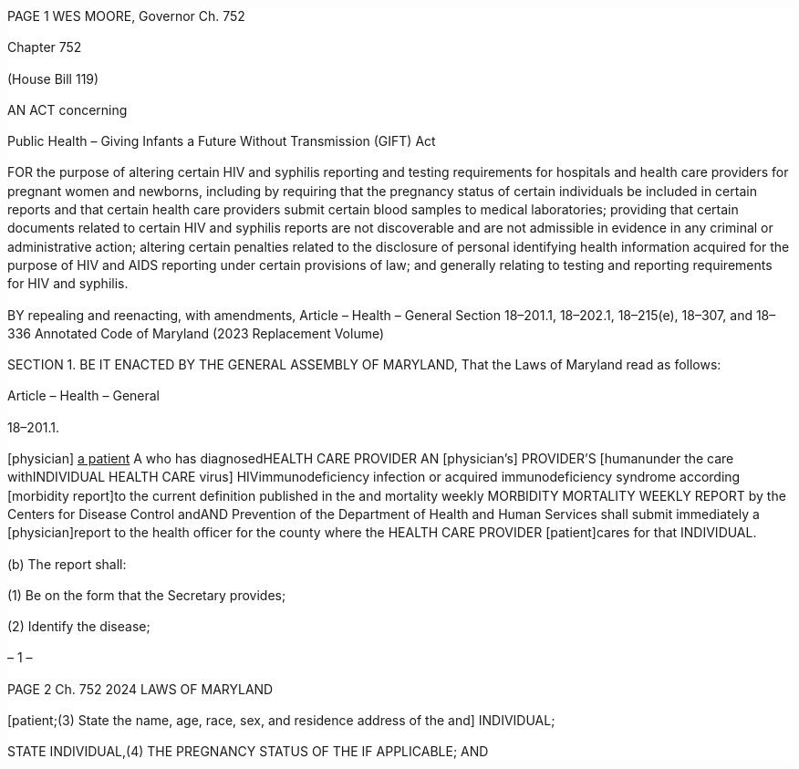 PAGE 1
WES MOORE, Governor Ch. 752

Chapter 752

(House Bill 119)

AN ACT concerning

Public Health – Giving Infants a Future Without Transmission (GIFT) Act

FOR the purpose of altering certain HIV and syphilis reporting and testing requirements
for hospitals and health care providers for pregnant women and newborns, including
by requiring that the pregnancy status of certain individuals be included in certain
reports and that certain health care providers submit certain blood samples to
medical laboratories; providing that certain documents related to certain HIV and
syphilis reports are not discoverable and are not admissible in evidence in any
criminal or administrative action; altering certain penalties related to the disclosure
of personal identifying health information acquired for the purpose of HIV and AIDS
reporting under certain provisions of law; and generally relating to testing and
reporting requirements for HIV and syphilis.

BY repealing and reenacting, with amendments,
Article – Health – General
Section 18–201.1, 18–202.1, 18–215(e), 18–307, and 18–336
Annotated Code of Maryland
(2023 Replacement Volume)

SECTION 1. BE IT ENACTED BY THE GENERAL ASSEMBLY OF MARYLAND,
That the Laws of Maryland read as follows:

Article – Health – General

18–201.1.

[physician] [a patient](a) A who has diagnosedHEALTH CARE PROVIDER AN
[physician’s] PROVIDER’S [humanunder the care withINDIVIDUAL HEALTH CARE
virus] HIVimmunodeficiency infection or acquired immunodeficiency syndrome according
[morbidity report]to the current definition published in the and mortality weekly
MORBIDITY MORTALITY WEEKLY REPORT by the Centers for Disease Control andAND
Prevention of the Department of Health and Human Services shall submit immediately a
[physician]report to the health officer for the county where the HEALTH CARE PROVIDER
[patient]cares for that INDIVIDUAL.

(b) The report shall:

(1) Be on the form that the Secretary provides;

(2) Identify the disease;

– 1 –

PAGE 2
Ch. 752 2024 LAWS OF MARYLAND

[patient;(3) State the name, age, race, sex, and residence address of the
and] INDIVIDUAL;

STATE INDIVIDUAL,(4) THE PREGNANCY STATUS OF THE IF
APPLICABLE; AND

